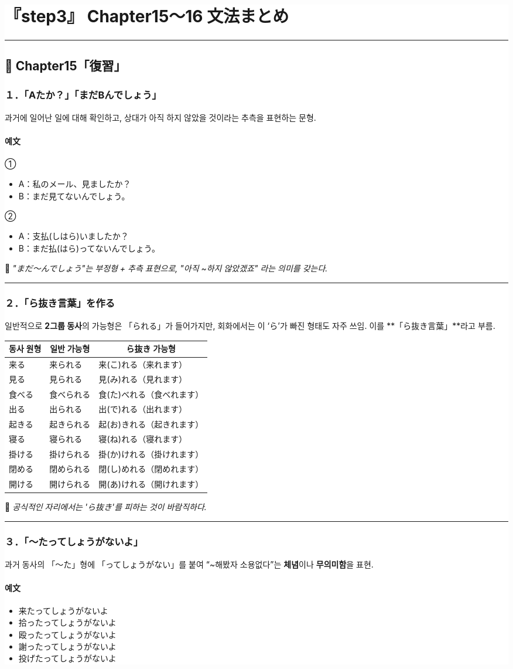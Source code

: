 # 『step3』 Chapter15～16 文法まとめ

---

## 📘 Chapter15「復習」

### １．「Aたか？」「まだBんでしょう」
과거에 일어난 일에 대해 확인하고, 상대가 아직 하지 않았을 것이라는 추측을 표현하는 문형.

#### 예文
①  
- A：私のメール、見ましたか？  
- B：まだ見てないんでしょう。

②  
- A：支払(しはら)いましたか？  
- B：まだ払(はら)ってないんでしょう。

📌 *"まだ～んでしょう"는 부정형 + 추측 표현으로, "아직 ~하지 않았겠죠" 라는 의미를 갖는다.*

---

### ２．「ら抜き言葉」を作る
일반적으로 **2그룹 동사**의 가능형은 「られる」가 들어가지만, 회화에서는 이 ‘ら’가 빠진 형태도 자주 쓰임. 이를 **「ら抜き言葉」**라고 부름.

| 동사 원형 | 일반 가능형 | ら抜き 가능형 |
|-----------|-------------------|-------------------|
| 来る | 来られる | 来(こ)れる（来れます） |
| 見る | 見られる | 見(み)れる（見れます） |
| 食べる | 食べられる | 食(た)べれる（食べれます） |
| 出る | 出られる | 出(で)れる（出れます） |
| 起きる | 起きられる | 起(お)きれる（起きれます） |
| 寝る | 寝られる | 寝(ね)れる（寝れます） |
| 掛ける | 掛けられる | 掛(か)けれる（掛けれます） |
| 閉める | 閉められる | 閉(し)めれる（閉めれます） |
| 開ける | 開けられる | 開(あ)けれる（開けれます） |

📌 *공식적인 자리에서는 'ら抜き'를 피하는 것이 바람직하다.*

---

### ３．「〜たってしょうがないよ」
과거 동사의 「〜た」형에 「ってしょうがない」를 붙여 “~해봤자 소용없다”는 **체념**이나 **무의미함**을 표현.

#### 예文
- 来たってしょうがないよ  
- 拾ったってしょうがないよ  
- 殴ったってしょうがないよ  
- 謝ったってしょうがないよ  
- 投げたってしょうがないよ  
